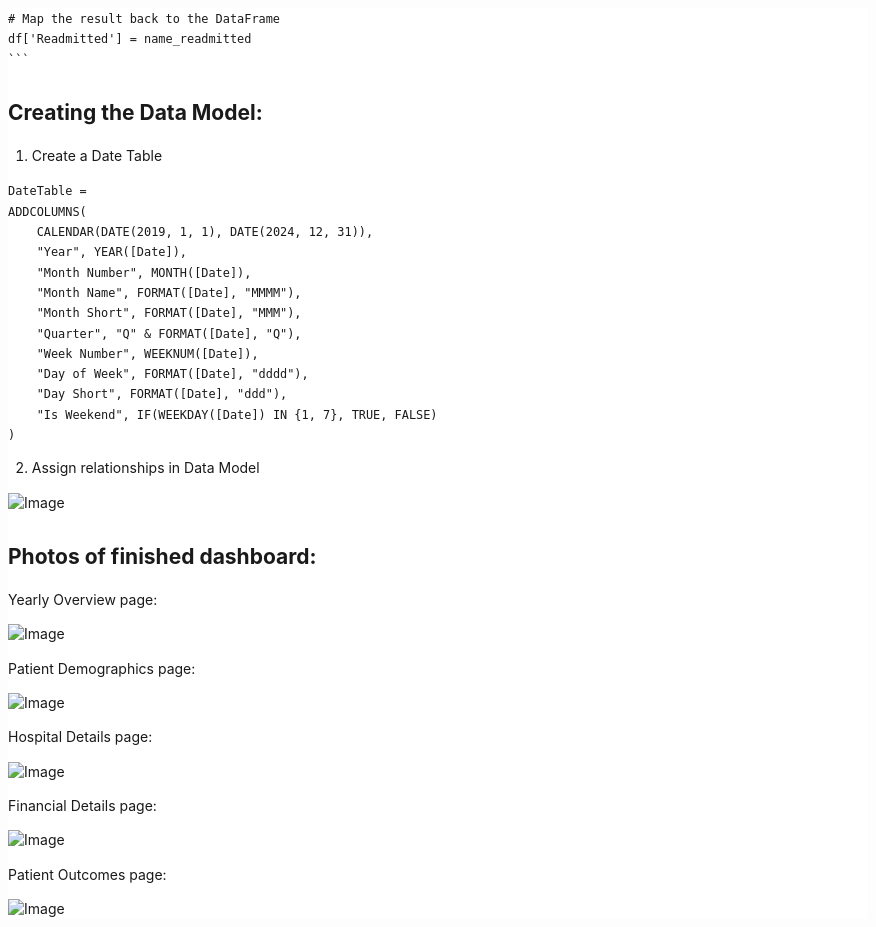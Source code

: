     # Map the result back to the DataFrame
    df['Readmitted'] = name_readmitted
    ```
    

## **Creating the Data Model:**

1. Create a Date Table

```
DateTable = 
ADDCOLUMNS(
    CALENDAR(DATE(2019, 1, 1), DATE(2024, 12, 31)),
    "Year", YEAR([Date]),
    "Month Number", MONTH([Date]),
    "Month Name", FORMAT([Date], "MMMM"),
    "Month Short", FORMAT([Date], "MMM"),
    "Quarter", "Q" & FORMAT([Date], "Q"),
    "Week Number", WEEKNUM([Date]),
    "Day of Week", FORMAT([Date], "dddd"),
    "Day Short", FORMAT([Date], "ddd"),
    "Is Weekend", IF(WEEKDAY([Date]) IN {1, 7}, TRUE, FALSE)
)
```

2. Assign relationships in Data Model

![Image](https://github.com/user-attachments/assets/15e943d6-d66d-494e-897a-5c594a69ad57)

## **Photos of finished dashboard:**

Yearly Overview page:

![Image](https://github.com/user-attachments/assets/d9d397e0-982b-4409-8861-65baa6e0ba3c)

Patient Demographics page:

![Image](https://github.com/user-attachments/assets/6e5b2506-825d-415c-9547-1d8cb4694956)

Hospital Details page:

![Image](https://github.com/user-attachments/assets/46228d1d-8446-4701-8f6f-06c422e7a3a5)

Financial Details page:

![Image](https://github.com/user-attachments/assets/17da7dd7-d874-4433-a443-0d18d605fa7d)

Patient Outcomes page:

![Image](https://github.com/user-attachments/assets/40962529-378b-4c0a-9d3d-302c43169e01)